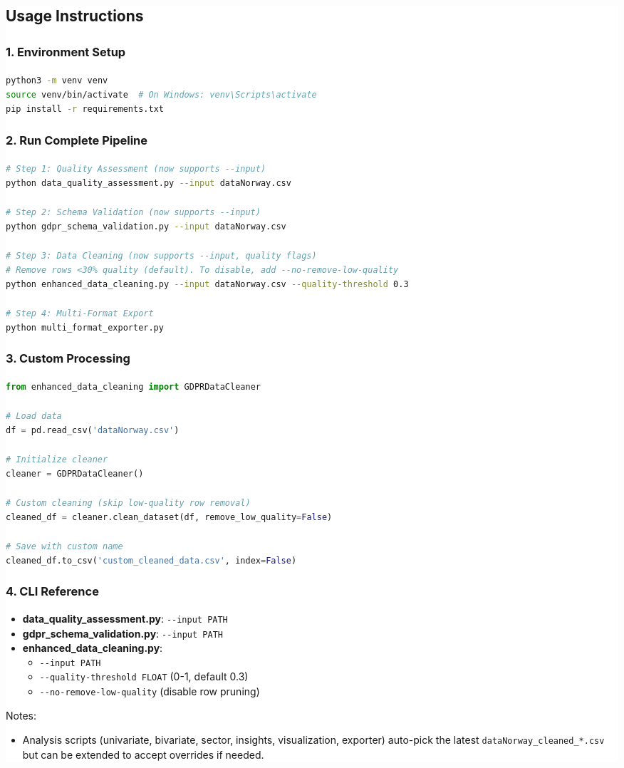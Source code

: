 ## Usage Instructions

### 1. Environment Setup
```bash
python3 -m venv venv
source venv/bin/activate  # On Windows: venv\Scripts\activate
pip install -r requirements.txt
```

### 2. Run Complete Pipeline
```bash
# Step 1: Quality Assessment (now supports --input)
python data_quality_assessment.py --input dataNorway.csv

# Step 2: Schema Validation (now supports --input)
python gdpr_schema_validation.py --input dataNorway.csv

# Step 3: Data Cleaning (now supports --input, quality flags)
# Remove rows <30% quality (default). To disable, add --no-remove-low-quality
python enhanced_data_cleaning.py --input dataNorway.csv --quality-threshold 0.3

# Step 4: Multi-Format Export
python multi_format_exporter.py
```

### 3. Custom Processing
```python
from enhanced_data_cleaning import GDPRDataCleaner

# Load data
df = pd.read_csv('dataNorway.csv')

# Initialize cleaner
cleaner = GDPRDataCleaner()

# Custom cleaning (skip low-quality row removal)
cleaned_df = cleaner.clean_dataset(df, remove_low_quality=False)

# Save with custom name
cleaned_df.to_csv('custom_cleaned_data.csv', index=False)
```

### 4. CLI Reference
- **data_quality_assessment.py**: `--input PATH`
- **gdpr_schema_validation.py**: `--input PATH`
- **enhanced_data_cleaning.py**:
  - `--input PATH`
  - `--quality-threshold FLOAT` (0-1, default 0.3)
  - `--no-remove-low-quality` (disable row pruning)

Notes:
- Analysis scripts (univariate, bivariate, sector, insights, visualization, exporter) auto-pick the latest `dataNorway_cleaned_*.csv` but can be extended to accept overrides if needed.
